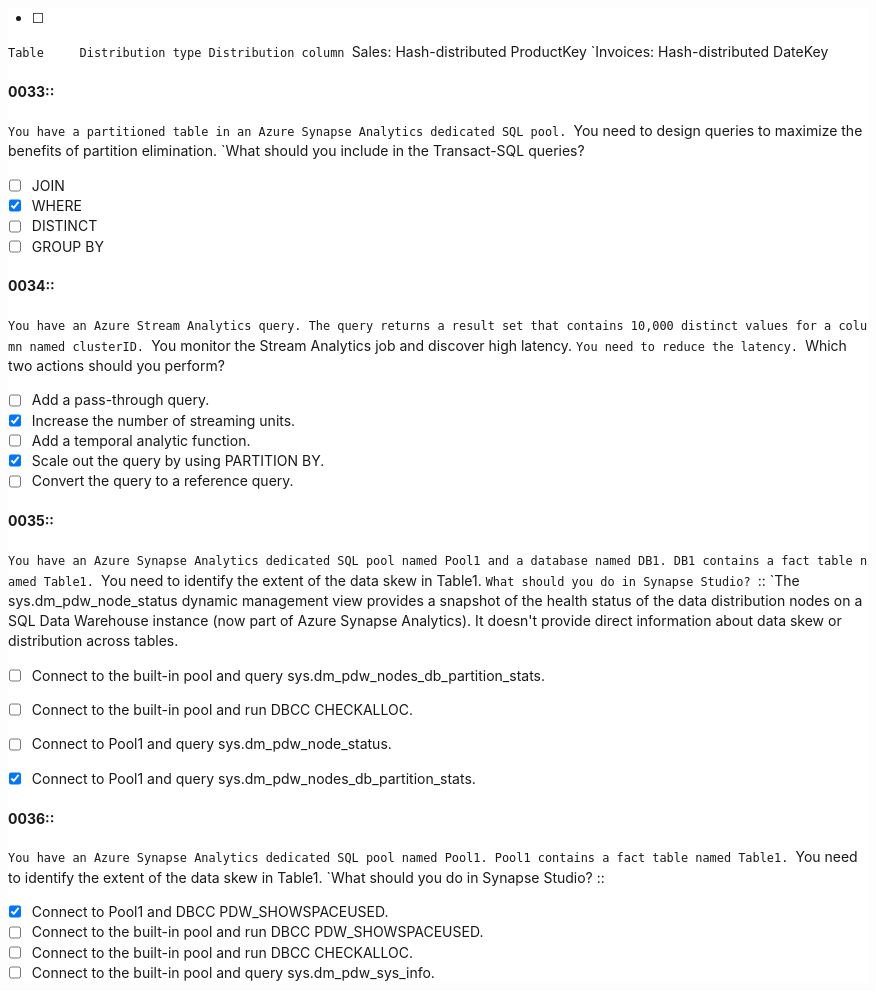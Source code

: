 - [ ]
`Table     Distribution type Distribution column
`Sales:    Hash-distributed  ProductKey
`Invoices: Hash-distributed  DateKey

#### 0033::
`You have a partitioned table in an Azure Synapse Analytics dedicated SQL pool.
`You need to design queries to maximize the benefits of partition elimination.
`What should you include in the Transact-SQL queries?
- [ ] JOIN
- [x] WHERE
- [ ] DISTINCT
- [ ] GROUP BY

#### 0034::
`You have an Azure Stream Analytics query. The query returns a result set that contains 10,000 distinct values for a column named clusterID.
`You monitor the Stream Analytics job and discover high latency.
`You need to reduce the latency.
`Which two actions should you perform? 
- [ ] Add a pass-through query.
- [x] Increase the number of streaming units.
- [ ] Add a temporal analytic function.
- [x] Scale out the query by using PARTITION BY.
- [ ] Convert the query to a reference query.

#### 0035::
`You have an Azure Synapse Analytics dedicated SQL pool named Pool1 and a database named DB1. DB1 contains a fact table named Table1.
`You need to identify the extent of the data skew in Table1.
`What should you do in Synapse Studio?
`::
`The sys.dm_pdw_node_status dynamic management view provides a snapshot of the health status of the data distribution nodes on a SQL Data Warehouse instance (now part of Azure Synapse Analytics). It doesn't provide direct information about data skew or distribution across tables.

- [ ] Connect to the built-in pool and query sys.dm_pdw_nodes_db_partition_stats.
- [ ] Connect to the built-in pool and run DBCC CHECKALLOC.
- [ ] Connect to Pool1 and query sys.dm_pdw_node_status.
- [x] Connect to Pool1 and query sys.dm_pdw_nodes_db_partition_stats.


#### 0036::
`You have an Azure Synapse Analytics dedicated SQL pool named Pool1. Pool1 contains a fact table named Table1.
`You need to identify the extent of the data skew in Table1.
`What should you do in Synapse Studio?
::

- [x] Connect to Pool1 and DBCC PDW_SHOWSPACEUSED.
- [ ] Connect to the built-in pool and run DBCC PDW_SHOWSPACEUSED.
- [ ] Connect to the built-in pool and run DBCC CHECKALLOC.
- [ ] Connect to the built-in pool and query sys.dm_pdw_sys_info.
